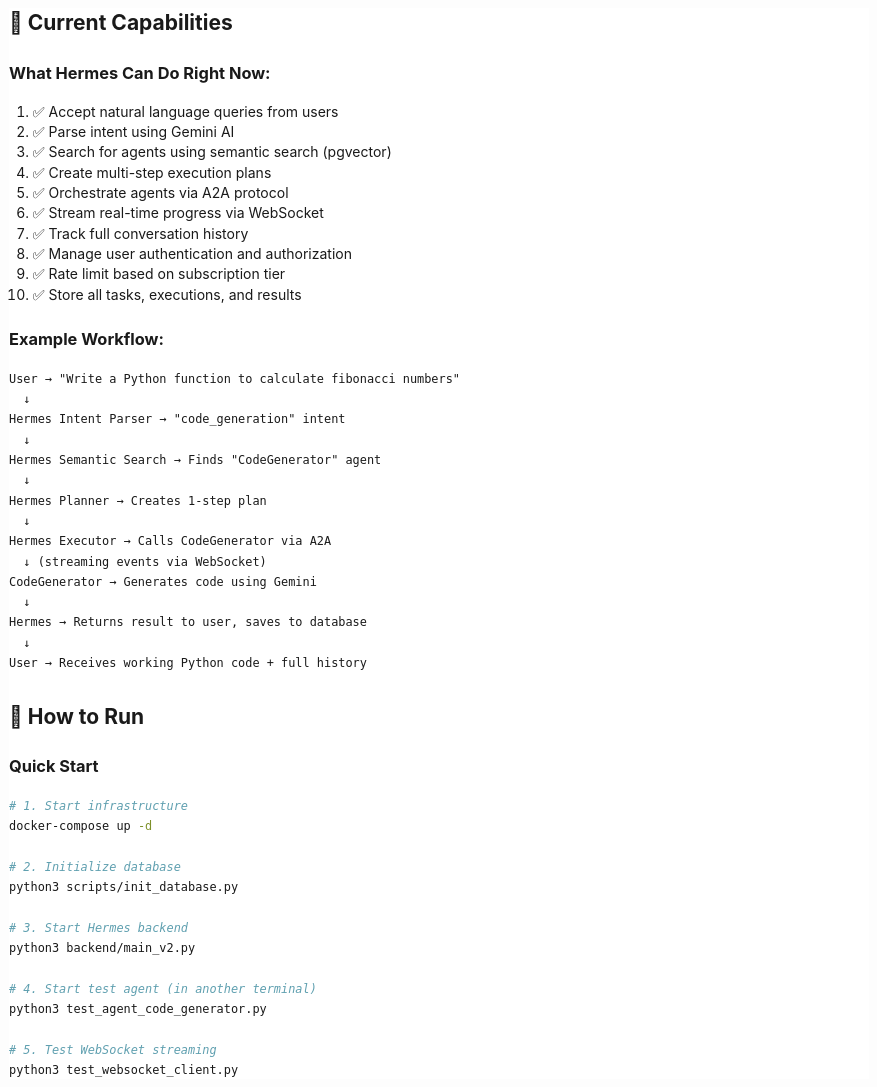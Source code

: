 ## 🎯 Current Capabilities

### What Hermes Can Do Right Now:
1. ✅ Accept natural language queries from users
2. ✅ Parse intent using Gemini AI
3. ✅ Search for agents using semantic search (pgvector)
4. ✅ Create multi-step execution plans
5. ✅ Orchestrate agents via A2A protocol
6. ✅ Stream real-time progress via WebSocket
7. ✅ Track full conversation history
8. ✅ Manage user authentication and authorization
9. ✅ Rate limit based on subscription tier
10. ✅ Store all tasks, executions, and results

### Example Workflow:
```
User → "Write a Python function to calculate fibonacci numbers"
  ↓
Hermes Intent Parser → "code_generation" intent
  ↓
Hermes Semantic Search → Finds "CodeGenerator" agent
  ↓
Hermes Planner → Creates 1-step plan
  ↓
Hermes Executor → Calls CodeGenerator via A2A
  ↓ (streaming events via WebSocket)
CodeGenerator → Generates code using Gemini
  ↓
Hermes → Returns result to user, saves to database
  ↓
User → Receives working Python code + full history
```

## 🚀 How to Run

### Quick Start
```bash
# 1. Start infrastructure
docker-compose up -d

# 2. Initialize database
python3 scripts/init_database.py

# 3. Start Hermes backend
python3 backend/main_v2.py

# 4. Start test agent (in another terminal)
python3 test_agent_code_generator.py

# 5. Test WebSocket streaming
python3 test_websocket_client.py
```
